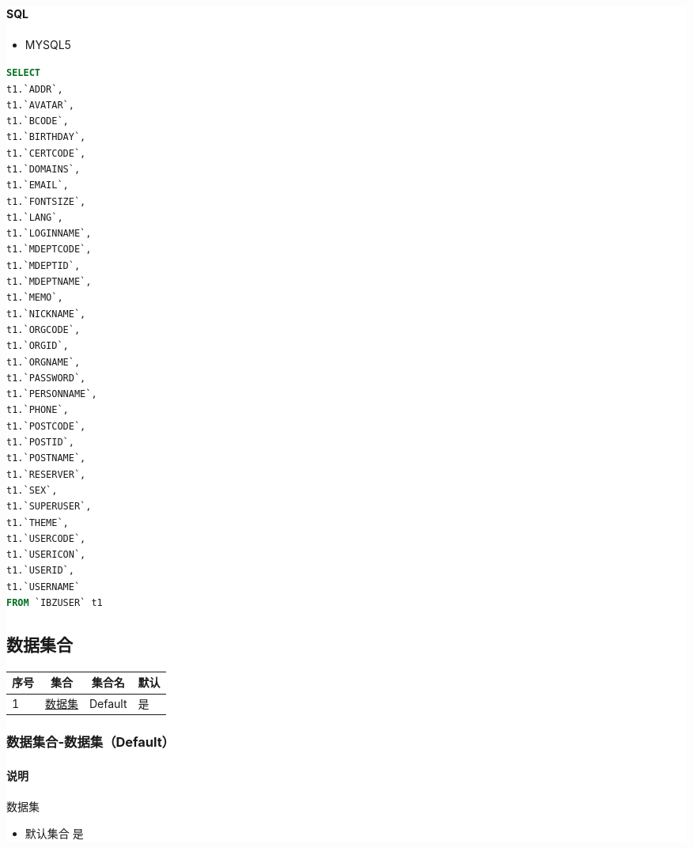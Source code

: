 #### SQL
- MYSQL5
```SQL
SELECT
t1.`ADDR`,
t1.`AVATAR`,
t1.`BCODE`,
t1.`BIRTHDAY`,
t1.`CERTCODE`,
t1.`DOMAINS`,
t1.`EMAIL`,
t1.`FONTSIZE`,
t1.`LANG`,
t1.`LOGINNAME`,
t1.`MDEPTCODE`,
t1.`MDEPTID`,
t1.`MDEPTNAME`,
t1.`MEMO`,
t1.`NICKNAME`,
t1.`ORGCODE`,
t1.`ORGID`,
t1.`ORGNAME`,
t1.`PASSWORD`,
t1.`PERSONNAME`,
t1.`PHONE`,
t1.`POSTCODE`,
t1.`POSTID`,
t1.`POSTNAME`,
t1.`RESERVER`,
t1.`SEX`,
t1.`SUPERUSER`,
t1.`THEME`,
t1.`USERCODE`,
t1.`USERICON`,
t1.`USERID`,
t1.`USERNAME`
FROM `IBZUSER` t1 

```

## 数据集合
| 序号 | 集合 | 集合名 | 默认 |
| ---- | ---- | ---- | ---- |
| 1 | [数据集](#数据集合-数据集（Default）) | Default | 是 |

### 数据集合-数据集（Default）
#### 说明
数据集

- 默认集合
是
